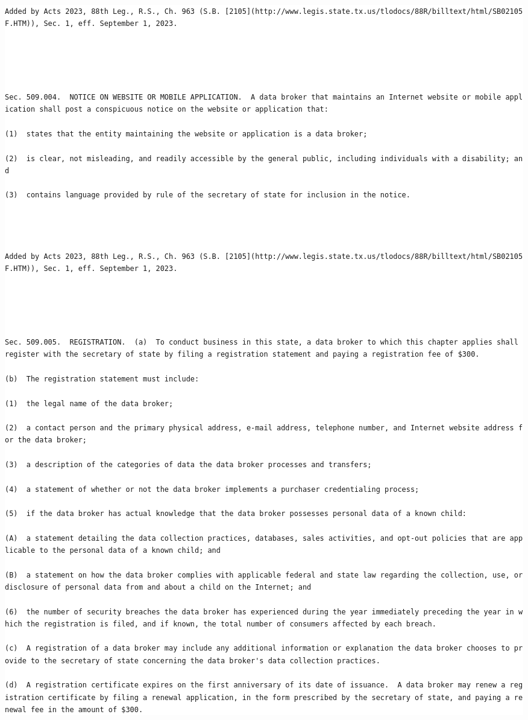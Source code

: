     Added by Acts 2023, 88th Leg., R.S., Ch. 963 (S.B. [2105](http://www.legis.state.tx.us/tlodocs/88R/billtext/html/SB02105F.HTM)), Sec. 1, eff. September 1, 2023.
    
    
    
    
    
    Sec. 509.004.  NOTICE ON WEBSITE OR MOBILE APPLICATION.  A data broker that maintains an Internet website or mobile application shall post a conspicuous notice on the website or application that:
    
    (1)  states that the entity maintaining the website or application is a data broker;
    
    (2)  is clear, not misleading, and readily accessible by the general public, including individuals with a disability; and
    
    (3)  contains language provided by rule of the secretary of state for inclusion in the notice.
    
    
    
    
    Added by Acts 2023, 88th Leg., R.S., Ch. 963 (S.B. [2105](http://www.legis.state.tx.us/tlodocs/88R/billtext/html/SB02105F.HTM)), Sec. 1, eff. September 1, 2023.
    
    
    
    
    
    Sec. 509.005.  REGISTRATION.  (a)  To conduct business in this state, a data broker to which this chapter applies shall register with the secretary of state by filing a registration statement and paying a registration fee of $300.
    
    (b)  The registration statement must include:
    
    (1)  the legal name of the data broker;
    
    (2)  a contact person and the primary physical address, e-mail address, telephone number, and Internet website address for the data broker;
    
    (3)  a description of the categories of data the data broker processes and transfers;
    
    (4)  a statement of whether or not the data broker implements a purchaser credentialing process;
    
    (5)  if the data broker has actual knowledge that the data broker possesses personal data of a known child:
    
    (A)  a statement detailing the data collection practices, databases, sales activities, and opt-out policies that are applicable to the personal data of a known child; and
    
    (B)  a statement on how the data broker complies with applicable federal and state law regarding the collection, use, or disclosure of personal data from and about a child on the Internet; and
    
    (6)  the number of security breaches the data broker has experienced during the year immediately preceding the year in which the registration is filed, and if known, the total number of consumers affected by each breach.
    
    (c)  A registration of a data broker may include any additional information or explanation the data broker chooses to provide to the secretary of state concerning the data broker's data collection practices.
    
    (d)  A registration certificate expires on the first anniversary of its date of issuance.  A data broker may renew a registration certificate by filing a renewal application, in the form prescribed by the secretary of state, and paying a renewal fee in the amount of $300.
    
    
    